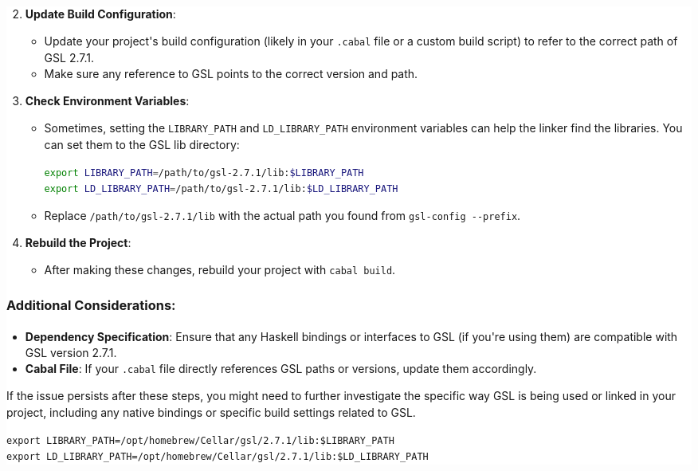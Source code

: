 2. **Update Build Configuration**:
   - Update your project's build configuration (likely in your `.cabal` file or a custom build script) to refer to the correct path of GSL 2.7.1.
   - Make sure any reference to GSL points to the correct version and path.

3. **Check Environment Variables**:
   - Sometimes, setting the `LIBRARY_PATH` and `LD_LIBRARY_PATH` environment variables can help the linker find the libraries. You can set them to the GSL lib directory:
     ```bash
     export LIBRARY_PATH=/path/to/gsl-2.7.1/lib:$LIBRARY_PATH
     export LD_LIBRARY_PATH=/path/to/gsl-2.7.1/lib:$LD_LIBRARY_PATH
     ```
   - Replace `/path/to/gsl-2.7.1/lib` with the actual path you found from `gsl-config --prefix`.

4. **Rebuild the Project**:
   - After making these changes, rebuild your project with `cabal build`.

### Additional Considerations:

- **Dependency Specification**: Ensure that any Haskell bindings or interfaces to GSL (if you're using them) are compatible with GSL version 2.7.1.
- **Cabal File**: If your `.cabal` file directly references GSL paths or versions, update them accordingly.

If the issue persists after these steps, you might need to further investigate the specific way GSL is being used or linked in your project, including any native bindings or specific build settings related to GSL.

```
export LIBRARY_PATH=/opt/homebrew/Cellar/gsl/2.7.1/lib:$LIBRARY_PATH
export LD_LIBRARY_PATH=/opt/homebrew/Cellar/gsl/2.7.1/lib:$LD_LIBRARY_PATH
```
